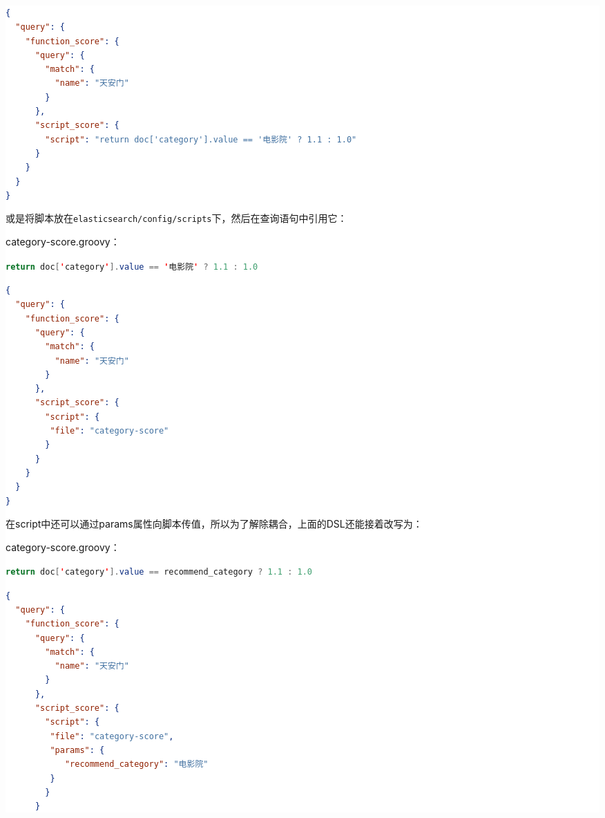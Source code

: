 ```json
{
  "query": {
    "function_score": {
      "query": {
        "match": {
          "name": "天安门"
        }
      },
      "script_score": {
        "script": "return doc['category'].value == '电影院' ? 1.1 : 1.0"
      }
    }
  }
}
```

或是将脚本放在`elasticsearch/config/scripts`下，然后在查询语句中引用它：

category-score.groovy：

```java
return doc['category'].value == '电影院' ? 1.1 : 1.0
```

```json
{
  "query": {
    "function_score": {
      "query": {
        "match": {
          "name": "天安门"
        }
      },
      "script_score": {
        "script": {
         "file": "category-score"
        }
      }
    }
  }
}
```

在script中还可以通过params属性向脚本传值，所以为了解除耦合，上面的DSL还能接着改写为：

category-score.groovy：

```java
return doc['category'].value == recommend_category ? 1.1 : 1.0
```

```json
{
  "query": {
    "function_score": {
      "query": {
        "match": {
          "name": "天安门"
        }
      },
      "script_score": {
        "script": {
         "file": "category-score",
         "params": {
            "recommend_category": "电影院"
         }
        }
      }
```
